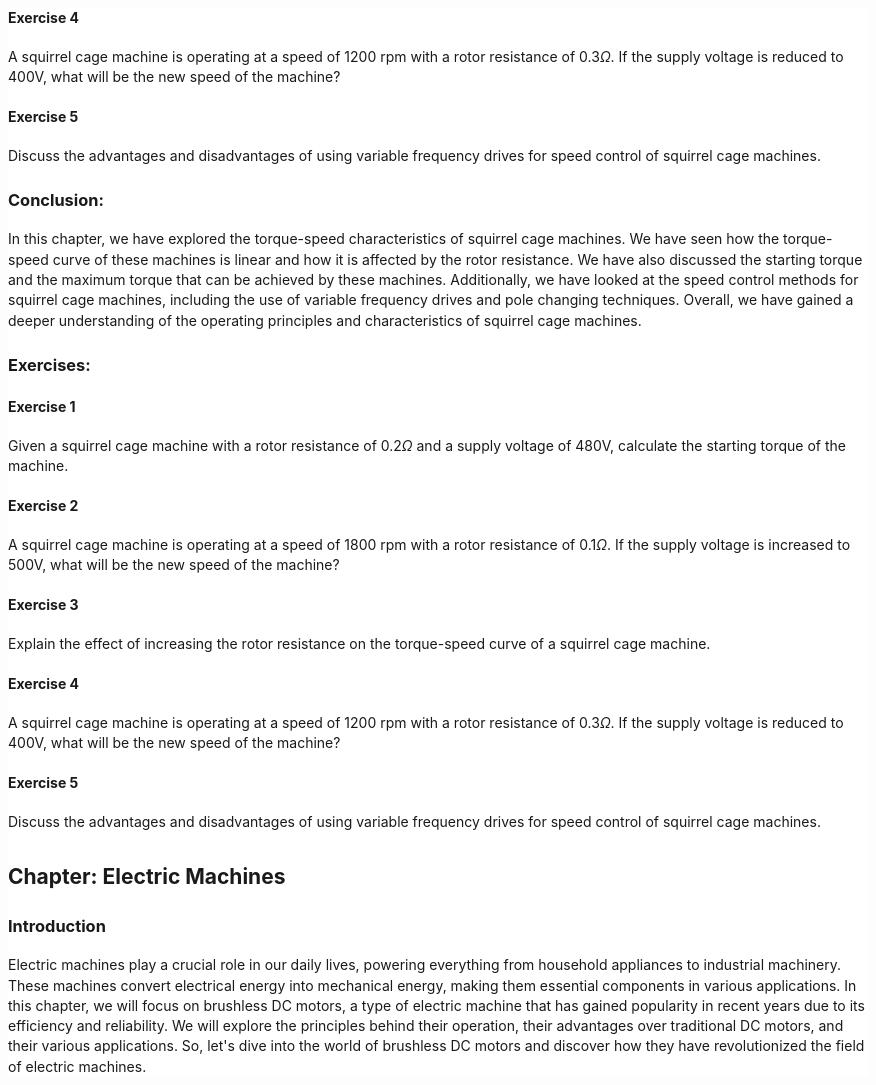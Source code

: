 #### Exercise 4
A squirrel cage machine is operating at a speed of 1200 rpm with a rotor resistance of $0.3 \Omega$. If the supply voltage is reduced to 400V, what will be the new speed of the machine?

#### Exercise 5
Discuss the advantages and disadvantages of using variable frequency drives for speed control of squirrel cage machines.


### Conclusion:
In this chapter, we have explored the torque-speed characteristics of squirrel cage machines. We have seen how the torque-speed curve of these machines is linear and how it is affected by the rotor resistance. We have also discussed the starting torque and the maximum torque that can be achieved by these machines. Additionally, we have looked at the speed control methods for squirrel cage machines, including the use of variable frequency drives and pole changing techniques. Overall, we have gained a deeper understanding of the operating principles and characteristics of squirrel cage machines.

### Exercises:
#### Exercise 1
Given a squirrel cage machine with a rotor resistance of $0.2 \Omega$ and a supply voltage of 480V, calculate the starting torque of the machine.

#### Exercise 2
A squirrel cage machine is operating at a speed of 1800 rpm with a rotor resistance of $0.1 \Omega$. If the supply voltage is increased to 500V, what will be the new speed of the machine?

#### Exercise 3
Explain the effect of increasing the rotor resistance on the torque-speed curve of a squirrel cage machine.

#### Exercise 4
A squirrel cage machine is operating at a speed of 1200 rpm with a rotor resistance of $0.3 \Omega$. If the supply voltage is reduced to 400V, what will be the new speed of the machine?

#### Exercise 5
Discuss the advantages and disadvantages of using variable frequency drives for speed control of squirrel cage machines.


## Chapter: Electric Machines

### Introduction

Electric machines play a crucial role in our daily lives, powering everything from household appliances to industrial machinery. These machines convert electrical energy into mechanical energy, making them essential components in various applications. In this chapter, we will focus on brushless DC motors, a type of electric machine that has gained popularity in recent years due to its efficiency and reliability. We will explore the principles behind their operation, their advantages over traditional DC motors, and their various applications. So, let's dive into the world of brushless DC motors and discover how they have revolutionized the field of electric machines.

